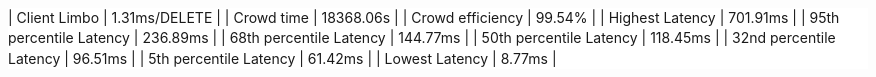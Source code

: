 | Client Limbo | 1.31ms/DELETE |
| Crowd time | 18368.06s |
| Crowd efficiency | 99.54% |
| Highest Latency | 701.91ms |
| 95th percentile Latency | 236.89ms |
| 68th percentile Latency | 144.77ms |
| 50th percentile Latency | 118.45ms |
| 32nd percentile Latency | 96.51ms |
| 5th percentile Latency | 61.42ms |
| Lowest Latency | 8.77ms |

